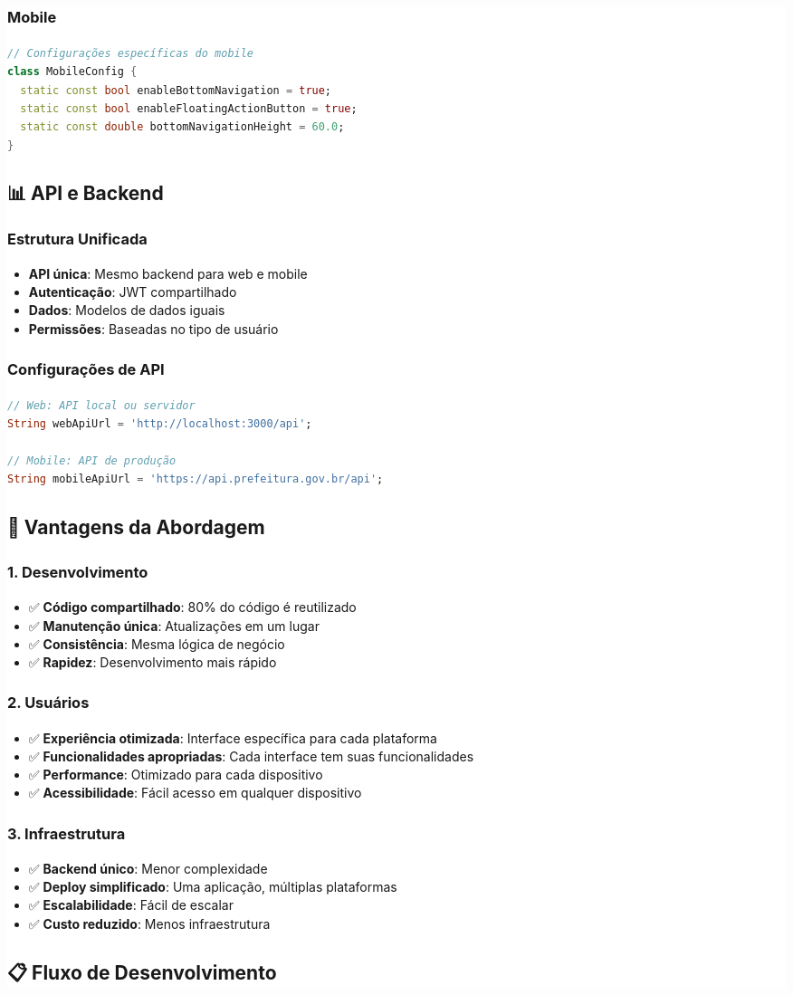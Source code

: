 ### **Mobile**
```dart
// Configurações específicas do mobile
class MobileConfig {
  static const bool enableBottomNavigation = true;
  static const bool enableFloatingActionButton = true;
  static const double bottomNavigationHeight = 60.0;
}
```

## 📊 **API e Backend**

### **Estrutura Unificada**
- **API única**: Mesmo backend para web e mobile
- **Autenticação**: JWT compartilhado
- **Dados**: Modelos de dados iguais
- **Permissões**: Baseadas no tipo de usuário

### **Configurações de API**
```dart
// Web: API local ou servidor
String webApiUrl = 'http://localhost:3000/api';

// Mobile: API de produção
String mobileApiUrl = 'https://api.prefeitura.gov.br/api';
```

## 🚀 **Vantagens da Abordagem**

### **1. Desenvolvimento**
- ✅ **Código compartilhado**: 80% do código é reutilizado
- ✅ **Manutenção única**: Atualizações em um lugar
- ✅ **Consistência**: Mesma lógica de negócio
- ✅ **Rapidez**: Desenvolvimento mais rápido

### **2. Usuários**
- ✅ **Experiência otimizada**: Interface específica para cada plataforma
- ✅ **Funcionalidades apropriadas**: Cada interface tem suas funcionalidades
- ✅ **Performance**: Otimizado para cada dispositivo
- ✅ **Acessibilidade**: Fácil acesso em qualquer dispositivo

### **3. Infraestrutura**
- ✅ **Backend único**: Menor complexidade
- ✅ **Deploy simplificado**: Uma aplicação, múltiplas plataformas
- ✅ **Escalabilidade**: Fácil de escalar
- ✅ **Custo reduzido**: Menos infraestrutura

## 📋 **Fluxo de Desenvolvimento**
